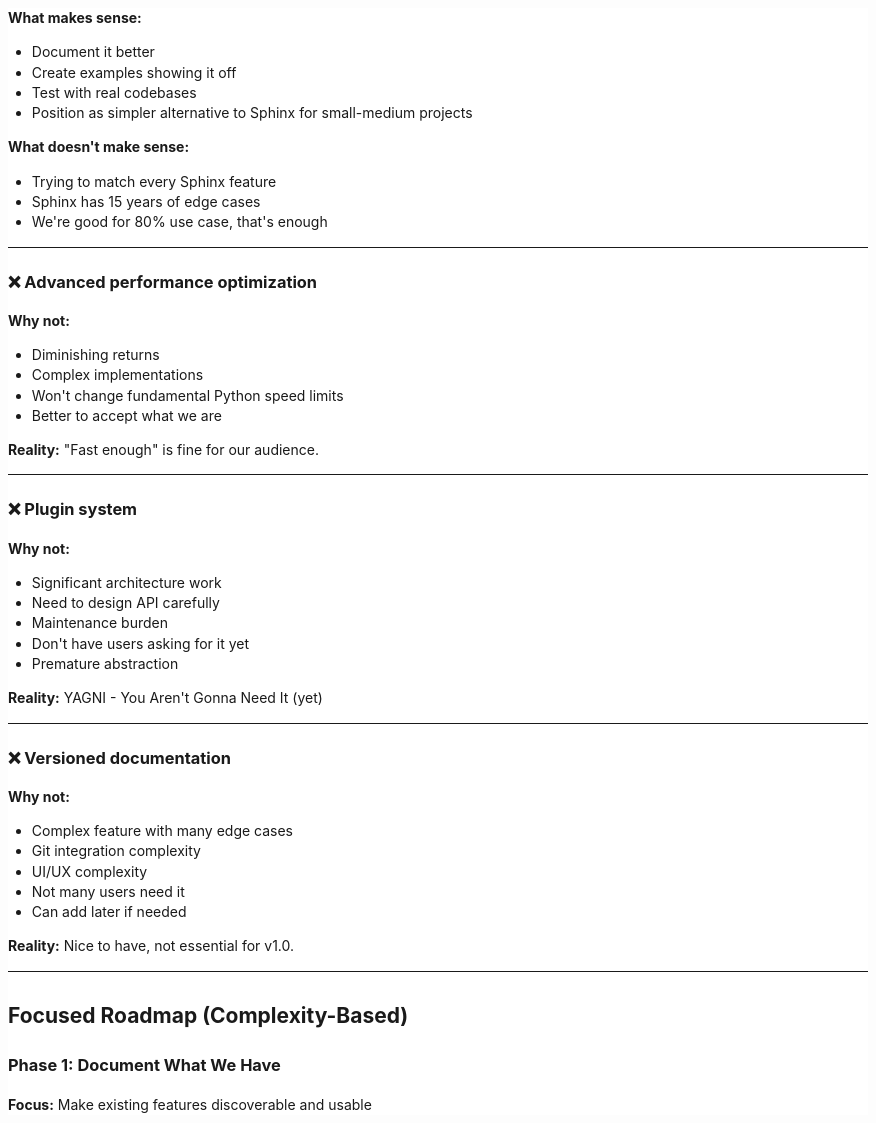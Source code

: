 **What makes sense:**
- Document it better
- Create examples showing it off
- Test with real codebases
- Position as simpler alternative to Sphinx for small-medium projects

**What doesn't make sense:**
- Trying to match every Sphinx feature
- Sphinx has 15 years of edge cases
- We're good for 80% use case, that's enough

---

### ❌ Advanced performance optimization
**Why not:**
- Diminishing returns
- Complex implementations
- Won't change fundamental Python speed limits
- Better to accept what we are

**Reality:** "Fast enough" is fine for our audience.

---

### ❌ Plugin system
**Why not:**
- Significant architecture work
- Need to design API carefully
- Maintenance burden
- Don't have users asking for it yet
- Premature abstraction

**Reality:** YAGNI - You Aren't Gonna Need It (yet)

---

### ❌ Versioned documentation
**Why not:**
- Complex feature with many edge cases
- Git integration complexity
- UI/UX complexity
- Not many users need it
- Can add later if needed

**Reality:** Nice to have, not essential for v1.0.

---

## Focused Roadmap (Complexity-Based)

### Phase 1: Document What We Have

**Focus:** Make existing features discoverable and usable
